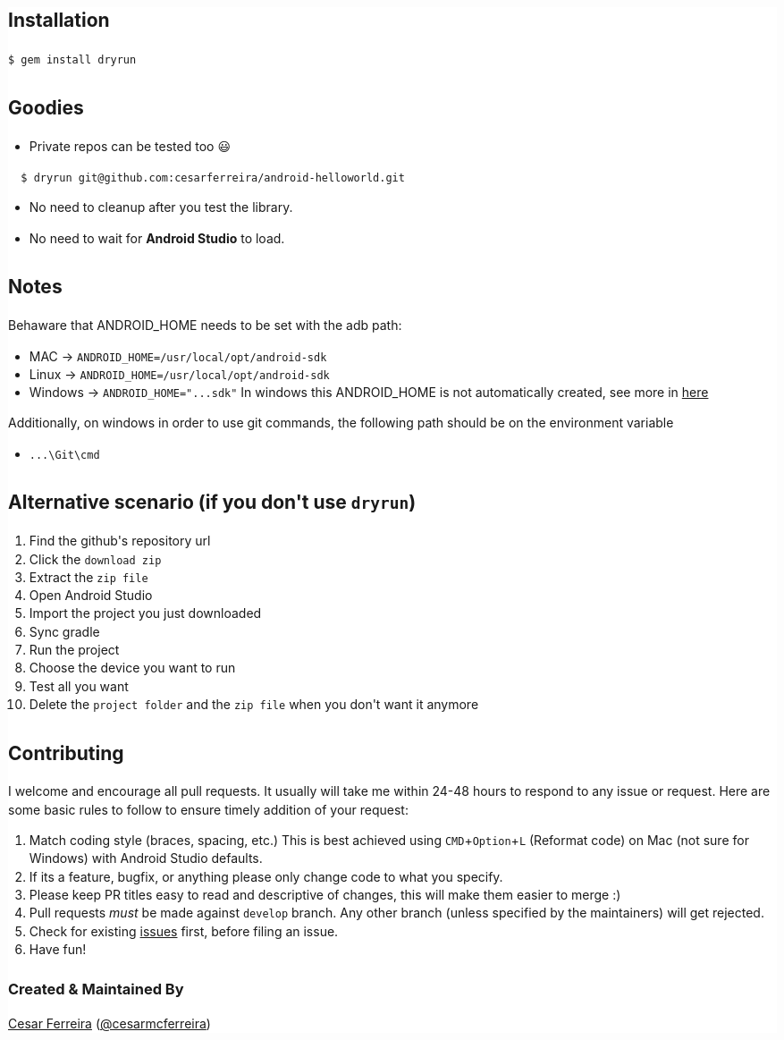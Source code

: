 ## Installation

    $ gem install dryrun

## Goodies

- Private repos can be tested too :smiley:
```
  $ dryrun git@github.com:cesarferreira/android-helloworld.git
```

- No need to cleanup after you test the library.

- No need to wait for **Android Studio** to load.


## Notes

Behaware that ANDROID_HOME needs to be set with the adb path:
 - MAC -> ```ANDROID_HOME=/usr/local/opt/android-sdk```
 - Linux -> ```ANDROID_HOME=/usr/local/opt/android-sdk```
 - Windows -> ```ANDROID_HOME="...sdk"```
In windows this ANDROID_HOME is not automatically created, see more in [here](https://facebook.github.io/react-native/releases/0.21/docs/android-setup.html#define-the-android-home-environment-variable)

Additionally, on windows in order to use git commands, the following path should be on the environment variable
  - ```...\Git\cmd ```


## Alternative scenario (if you don't use `dryrun`)

1. Find the github's repository url
2. Click the `download zip`
3. Extract the `zip file`
4. Open Android Studio
5. Import the project you just downloaded
6. Sync gradle
7. Run the project
8. Choose the device you want to run
9. Test all you want
10. Delete the `project folder` and the `zip file` when you don't want it anymore

## Contributing
I welcome and encourage all pull requests. It usually will take me within 24-48 hours to respond to any issue or request. Here are some basic rules to follow to ensure timely addition of your request:
  1. Match coding style (braces, spacing, etc.) This is best achieved using `CMD`+`Option`+`L` (Reformat code) on Mac (not sure for Windows) with Android Studio defaults.
  2. If its a feature, bugfix, or anything please only change code to what you specify.
  3. Please keep PR titles easy to read and descriptive of changes, this will make them easier to merge :)
  4. Pull requests _must_ be made against `develop` branch. Any other branch (unless specified by the maintainers) will get rejected.
  5. Check for existing [issues](https://github.com/cesarferreira/dryrun/issues) first, before filing an issue.
  6. Have fun!

### Created & Maintained By
[Cesar Ferreira](https://github.com/cesarferreira) ([@cesarmcferreira](https://www.twitter.com/cesarmcferreira))
